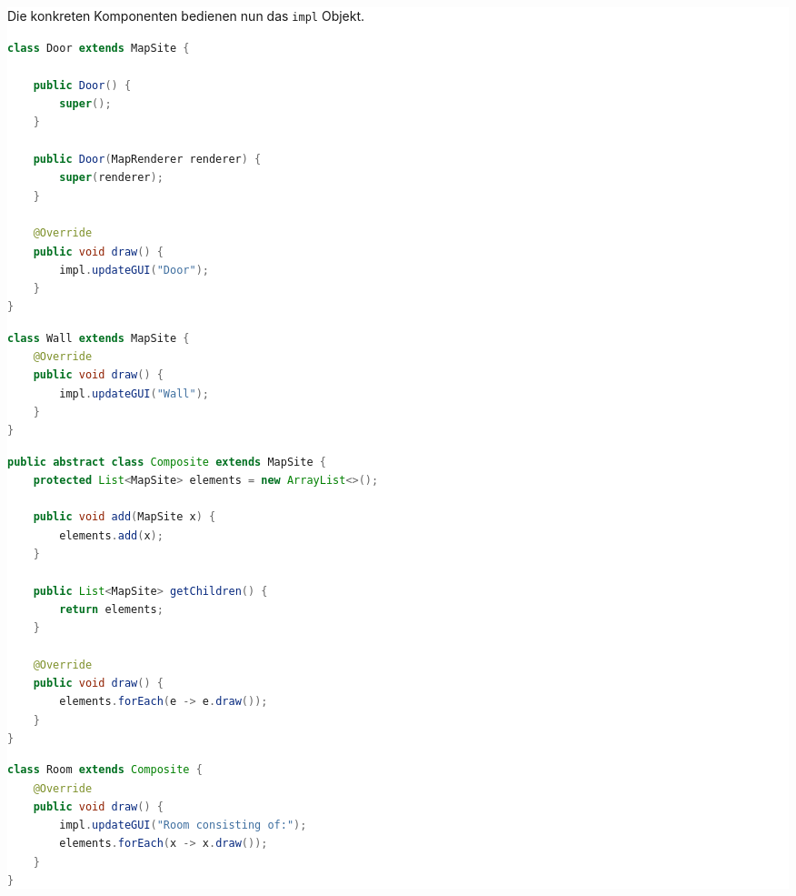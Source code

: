 Die konkreten Komponenten bedienen nun das `impl` Objekt.


```Java
class Door extends MapSite {

    public Door() {
        super();
    }

    public Door(MapRenderer renderer) {
        super(renderer);
    }

    @Override
    public void draw() {
        impl.updateGUI("Door");
    }
}
```


```Java
class Wall extends MapSite {
    @Override
    public void draw() {
        impl.updateGUI("Wall");
    }
}
```


```Java
public abstract class Composite extends MapSite {
    protected List<MapSite> elements = new ArrayList<>();

    public void add(MapSite x) {
        elements.add(x);
    }
    
    public List<MapSite> getChildren() {
        return elements;
    }
  
    @Override
    public void draw() {
        elements.forEach(e -> e.draw());
    }
}
```


```Java
class Room extends Composite {
    @Override
    public void draw() {
        impl.updateGUI("Room consisting of:");
        elements.forEach(x -> x.draw());
    }
}
```
